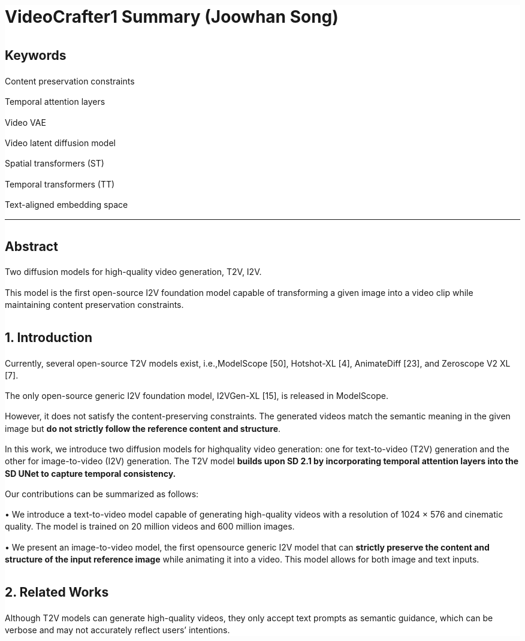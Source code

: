 # VideoCrafter1 Summary (Joowhan Song)

## Keywords

Content preservation constraints

Temporal attention layers

Video VAE

Video latent diffusion model

Spatial transformers (ST)

Temporal transformers (TT)

Text-aligned embedding space

----

## Abstract
Two diffusion models for high-quality video generation, T2V, I2V.

This model is the first open-source I2V foundation model capable of transforming a given image into a video clip while maintaining content preservation constraints.

## 1. Introduction
Currently, several open-source T2V models exist, i.e.,ModelScope [50], Hotshot-XL [4], AnimateDiff [23], and Zeroscope V2 XL [7].

The only open-source generic I2V foundation model, I2VGen-XL [15], is released in ModelScope.

However, it does not satisfy the content-preserving constraints. The generated videos match the semantic meaning in the given image but **do not strictly follow the reference content and structure**.

In this work, we introduce two diffusion models for highquality video generation: one for text-to-video (T2V) generation and the other for image-to-video (I2V) generation. The T2V model **builds upon SD 2.1 by incorporating temporal attention layers into the SD UNet to capture temporal consistency.**

Our contributions can be summarized as follows:

• We introduce a text-to-video model capable of generating high-quality videos with a resolution of 1024 × 576 and cinematic quality. The model is trained on 20 million videos and 600 million images.

• We present an image-to-video model, the first opensource generic I2V model that can **strictly preserve the content and structure of the input reference image** while animating it into a video. This model allows for both image and text inputs.

## 2. Related Works

Although T2V models can generate high-quality videos, they only accept text prompts as semantic guidance, which can be verbose and may not accurately reflect users’ intentions.
